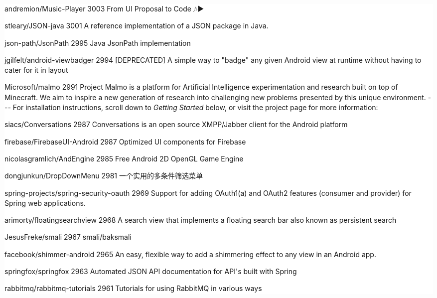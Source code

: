
andremion/Music-Player                     3003
From UI Proposal to Code :notes::arrow_forward:


stleary/JSON-java                          3001
A reference implementation of a JSON package in Java.


json-path/JsonPath                         2995
Java JsonPath implementation


jgilfelt/android-viewbadger                2994
[DEPRECATED] A simple way to "badge" any given Android view at runtime without having to cater for it in layout


Microsoft/malmo                            2991
Project Malmo is a platform for Artificial Intelligence experimentation and research built on top of Minecraft. We aim to inspire a new generation of research into challenging new problems presented by this unique environment. --- For installation instructions, scroll down to *Getting Started* below, or visit the project page for more information:


siacs/Conversations                        2987
Conversations is an open source XMPP/Jabber client for the Android platform


firebase/FirebaseUI-Android                2987
Optimized UI components for Firebase


nicolasgramlich/AndEngine                  2985
Free Android 2D OpenGL Game Engine


dongjunkun/DropDownMenu                    2981
一个实用的多条件筛选菜单


spring-projects/spring-security-oauth      2969
Support for adding OAuth1(a) and OAuth2 features (consumer and provider) for Spring web applications.


arimorty/floatingsearchview                2968
A search view that implements a floating search bar also known as persistent search


JesusFreke/smali                           2967
smali/baksmali


facebook/shimmer-android                   2965
An easy, flexible way to add a shimmering effect to any view in an Android app.


springfox/springfox                        2963
Automated JSON API documentation for API's built with Spring


rabbitmq/rabbitmq-tutorials                2961
Tutorials for using RabbitMQ in various ways
